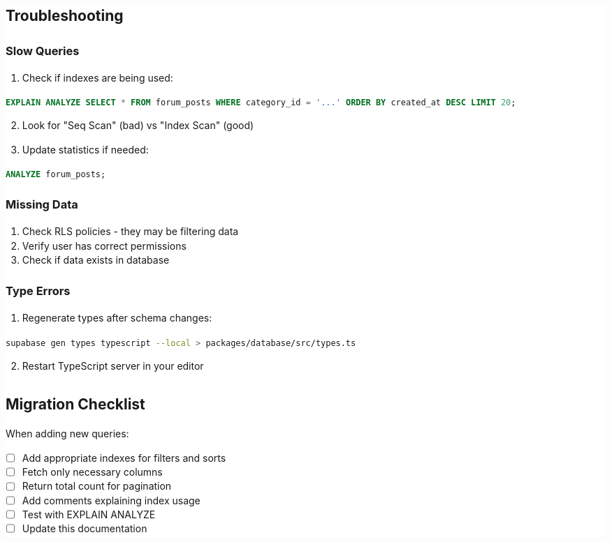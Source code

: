 ## Troubleshooting

### Slow Queries

1. Check if indexes are being used:
```sql
EXPLAIN ANALYZE SELECT * FROM forum_posts WHERE category_id = '...' ORDER BY created_at DESC LIMIT 20;
```

2. Look for "Seq Scan" (bad) vs "Index Scan" (good)

3. Update statistics if needed:
```sql
ANALYZE forum_posts;
```

### Missing Data

1. Check RLS policies - they may be filtering data
2. Verify user has correct permissions
3. Check if data exists in database

### Type Errors

1. Regenerate types after schema changes:
```bash
supabase gen types typescript --local > packages/database/src/types.ts
```

2. Restart TypeScript server in your editor

## Migration Checklist

When adding new queries:

- [ ] Add appropriate indexes for filters and sorts
- [ ] Fetch only necessary columns
- [ ] Return total count for pagination
- [ ] Add comments explaining index usage
- [ ] Test with EXPLAIN ANALYZE
- [ ] Update this documentation

